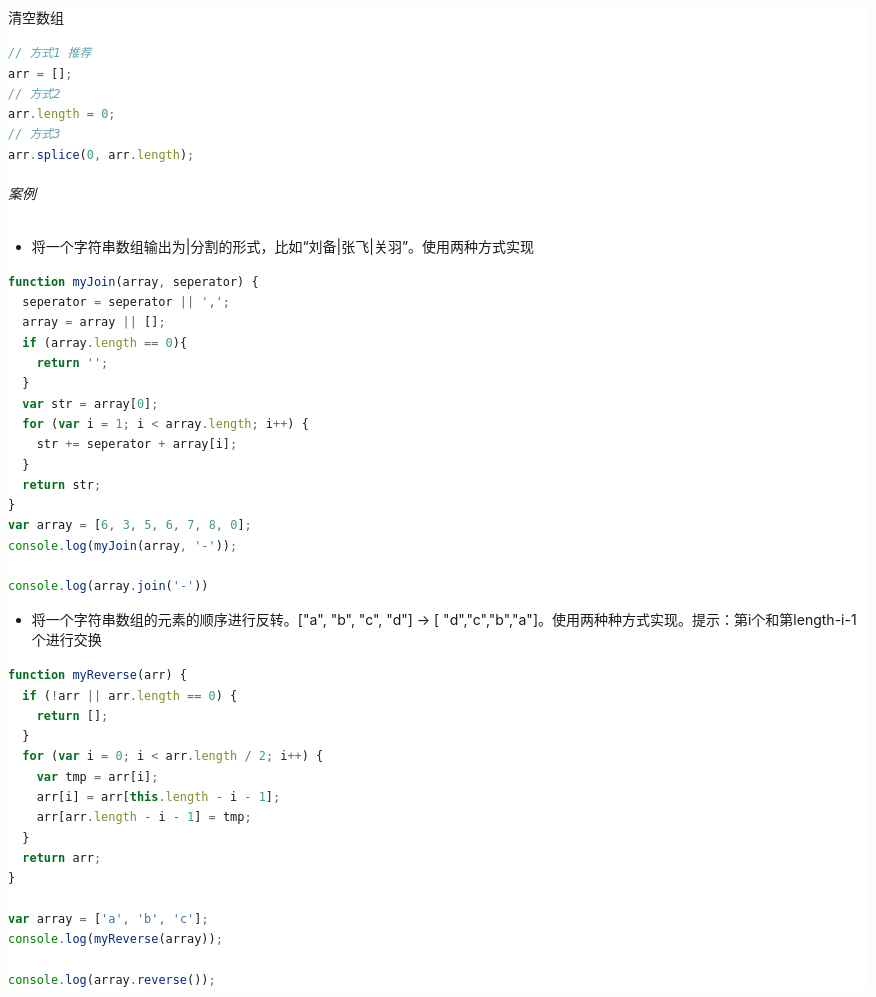清空数组

```javascript
// 方式1 推荐 
arr = [];
// 方式2 
arr.length = 0;
// 方式3
arr.splice(0, arr.length);
```

###### 案例

- 将一个字符串数组输出为|分割的形式，比如“刘备|张飞|关羽”。使用两种方式实现

```javascript
function myJoin(array, seperator) {
  seperator = seperator || ',';
  array = array || [];
  if (array.length == 0){
    return '';
  }
  var str = array[0];
  for (var i = 1; i < array.length; i++) {
    str += seperator + array[i];
  }
  return str;
}
var array = [6, 3, 5, 6, 7, 8, 0];
console.log(myJoin(array, '-'));

console.log(array.join('-'))
```

- 将一个字符串数组的元素的顺序进行反转。["a", "b", "c", "d"] -> [ "d","c","b","a"]。使用两种种方式实现。提示：第i个和第length-i-1个进行交换

```javascript
function myReverse(arr) {
  if (!arr || arr.length == 0) {
    return [];
  }
  for (var i = 0; i < arr.length / 2; i++) {
    var tmp = arr[i];
    arr[i] = arr[this.length - i - 1];
    arr[arr.length - i - 1] = tmp;
  }
  return arr;
}

var array = ['a', 'b', 'c'];
console.log(myReverse(array));

console.log(array.reverse());
```
